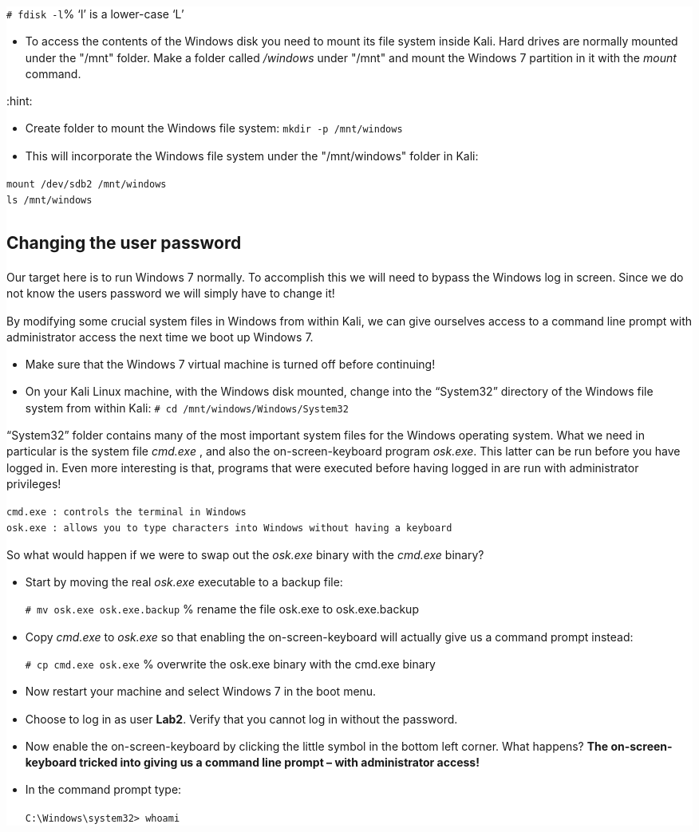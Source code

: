 ` # fdisk -l `% ‘l’ is a lower-case ‘L’

+ To access the contents of the Windows disk you need to mount its file system inside Kali. Hard drives are normally mounted under the "/mnt" folder. Make a folder called */windows* under "/mnt" and mount the Windows 7 partition in it with the *mount* command.

:hint:

* Create folder to mount the Windows file system: `mkdir -p /mnt/windows`

* This will incorporate the Windows file system under the "/mnt/windows" folder in Kali:

`mount /dev/sdb2 /mnt/windows` <br/>
`ls /mnt/windows`


## Changing the user password

Our target here is to run Windows 7 normally. To accomplish this we will need to bypass the Windows log in screen. Since we do not know the users password we will simply have to change it!

By modifying some crucial system files in Windows from within Kali, we can give ourselves access to a command line prompt with administrator access the next time we boot up Windows 7.

+ Make sure that the Windows 7 virtual machine is turned off before continuing!

+ On your Kali Linux machine, with the Windows disk mounted, change into the “System32” directory of the Windows file system from within Kali:
`# cd /mnt/windows/Windows/System32`

“System32” folder contains many of the most important system files for the Windows operating system. What we need in particular is the system file *cmd.exe* , and also the on-screen-keyboard program *osk.exe*. This latter can be run before you have logged in. Even more interesting is that, programs that were executed before having logged in are run with administrator privileges!

    cmd.exe : controls the terminal in Windows
    osk.exe : allows you to type characters into Windows without having a keyboard

So what would happen if we were to swap out the *osk.exe* binary with the *cmd.exe* binary? 

+ Start by moving the real *osk.exe* executable to a backup file:

   `# mv osk.exe osk.exe.backup` 	% rename the file osk.exe to osk.exe.backup

+ Copy *cmd.exe* to *osk.exe* so that enabling the on-screen-keyboard will actually give us a command prompt instead:

    `# cp cmd.exe osk.exe` 	% overwrite the osk.exe binary with the cmd.exe binary

+ Now restart your machine and select Windows 7 in the boot menu. 
+ Choose to log in as user **Lab2**. Verify that you cannot log in without the password. 

+ Now enable the on-screen-keyboard by clicking the little symbol in the bottom left corner. What
happens?
**The on-screen-keyboard tricked into giving us a command line prompt – with administrator access!**

+ In the command prompt type:

     `C:\Windows\system32> whoami`
